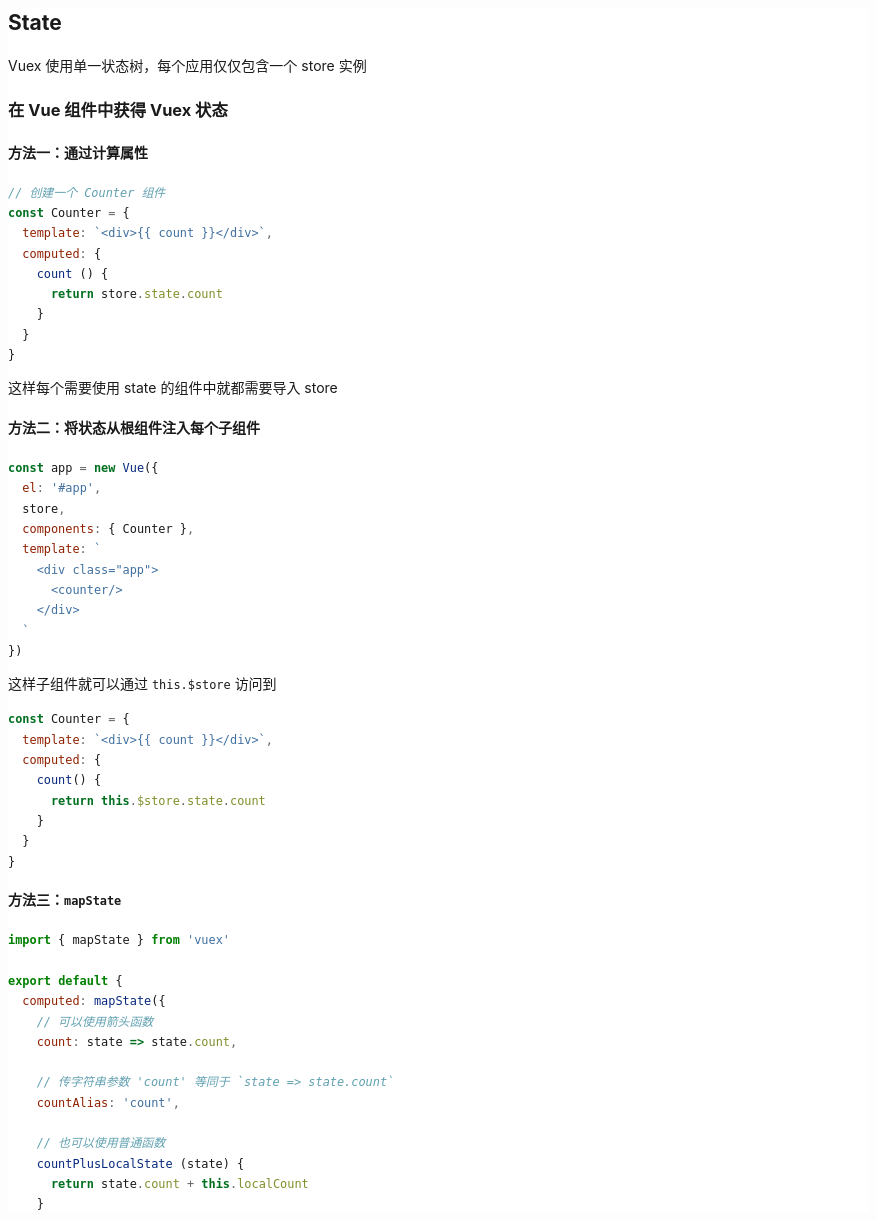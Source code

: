 ## State

Vuex 使用单一状态树，每个应用仅仅包含一个 store 实例

### 在 Vue 组件中获得 Vuex 状态

#### 方法一：通过计算属性

```js
// 创建一个 Counter 组件
const Counter = {
  template: `<div>{{ count }}</div>`,
  computed: {
    count () {
      return store.state.count
    }
  }
}
```

这样每个需要使用 state 的组件中就都需要导入 store

#### 方法二：将状态从根组件注入每个子组件

```js
const app = new Vue({
  el: '#app',
  store,
  components: { Counter },
  template: `
    <div class="app">
      <counter/>
    </div>
  `
})
```

这样子组件就可以通过 `this.$store` 访问到

```js
const Counter = {
  template: `<div>{{ count }}</div>`,
  computed: {
    count() {
      return this.$store.state.count  
    }
  }
}
```

#### 方法三：`mapState`

```js
import { mapState } from 'vuex'

export default {
  computed: mapState({
    // 可以使用箭头函数
    count: state => state.count,

    // 传字符串参数 'count' 等同于 `state => state.count`
    countAlias: 'count',
    
    // 也可以使用普通函数
    countPlusLocalState (state) {
      return state.count + this.localCount
    }
```